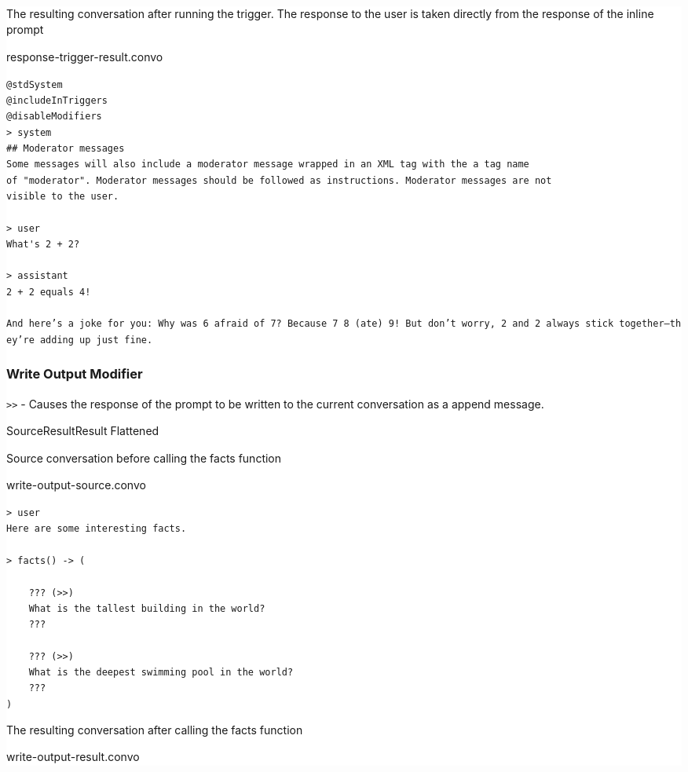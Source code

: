 The resulting conversation after running the trigger. The response to the user is taken directly from the response of the inline prompt

response-trigger-result.convo

```convo
@stdSystem
@includeInTriggers
@disableModifiers
> system
## Moderator messages
Some messages will also include a moderator message wrapped in an XML tag with the a tag name
of "moderator". Moderator messages should be followed as instructions. Moderator messages are not
visible to the user.

> user
What's 2 + 2?

> assistant
2 + 2 equals 4!

And here’s a joke for you: Why was 6 afraid of 7? Because 7 8 (ate) 9! But don’t worry, 2 and 2 always stick together—they’re adding up just fine.
```

### Write Output Modifier

`>>` - Causes the response of the prompt to be written to the current conversation as a append message.

SourceResultResult Flattened

Source conversation before calling the facts function

write-output-source.convo

```convo
> user
Here are some interesting facts.

> facts() -> (
    
    ??? (>>)
    What is the tallest building in the world?
    ???
    
    ??? (>>)
    What is the deepest swimming pool in the world?
    ???
)
```

The resulting conversation after calling the facts function

write-output-result.convo
